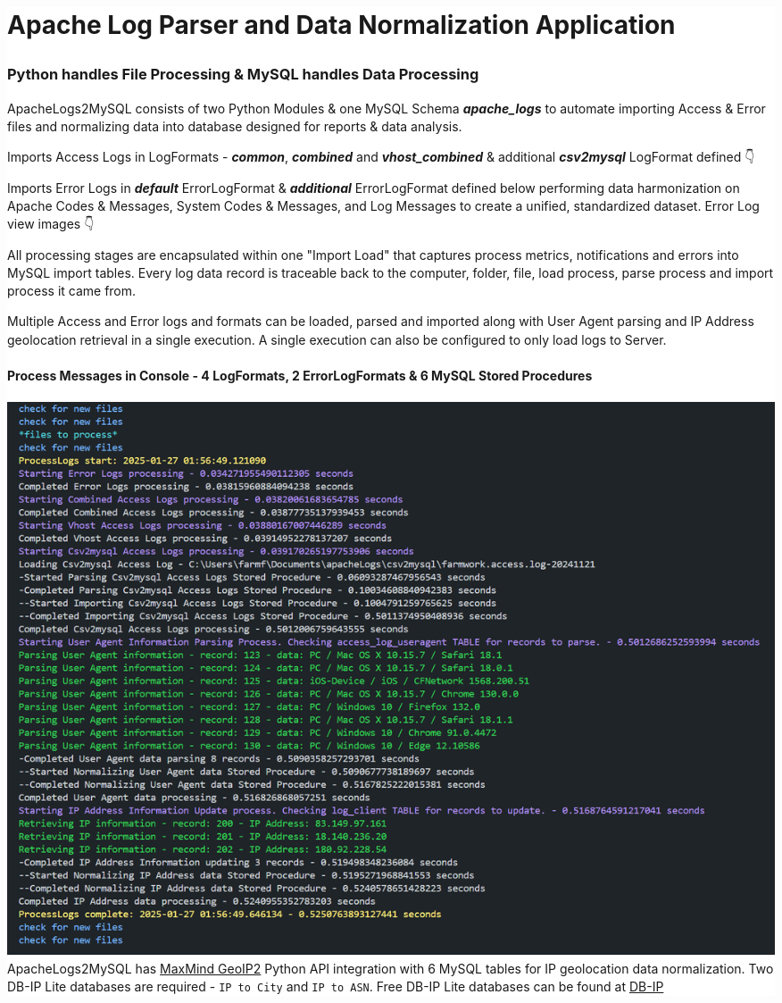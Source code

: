 # Apache Log Parser and Data Normalization Application
### Python handles File Processing & MySQL handles Data Processing
ApacheLogs2MySQL consists of two Python Modules & one MySQL Schema ***apache_logs*** to automate importing Access & Error files 
and normalizing data into database designed for reports & data analysis.

Imports Access Logs in LogFormats - ***common***, ***combined*** and ***vhost_combined*** & additional ***csv2mysql*** 
LogFormat defined :point_down: 

Imports Error Logs in ***default*** ErrorLogFormat & ***additional*** ErrorLogFormat defined below performing data harmonization 
on Apache Codes & Messages, System Codes & Messages, and Log Messages to create a unified, standardized dataset. Error Log view images :point_down:

All processing stages are encapsulated within one "Import Load" that captures process metrics, notifications and errors into MySQL import tables. 
Every log data record is traceable back to the computer, folder, file, load process, parse process and import process it came from.

Multiple Access and Error logs and formats can be loaded, parsed and imported along with User Agent parsing and IP Address geolocation retrieval in a single execution. 
A single execution can also be configured to only load logs to Server.
#### Process Messages in Console - 4 LogFormats, 2 ErrorLogFormats & 6 MySQL Stored Procedures
![Processing Messages Console](./assets/processing_messages_console.png)
ApacheLogs2MySQL has [MaxMind GeoIP2](https://github.com/maxmind/GeoIP2-python) Python API integration with 6 MySQL tables for IP geolocation data normalization. 
Two DB-IP Lite databases are required - `IP to City` and `IP to ASN`. Free DB-IP Lite databases can be found at [DB-IP](https://db-ip.com/db/lite.php)
